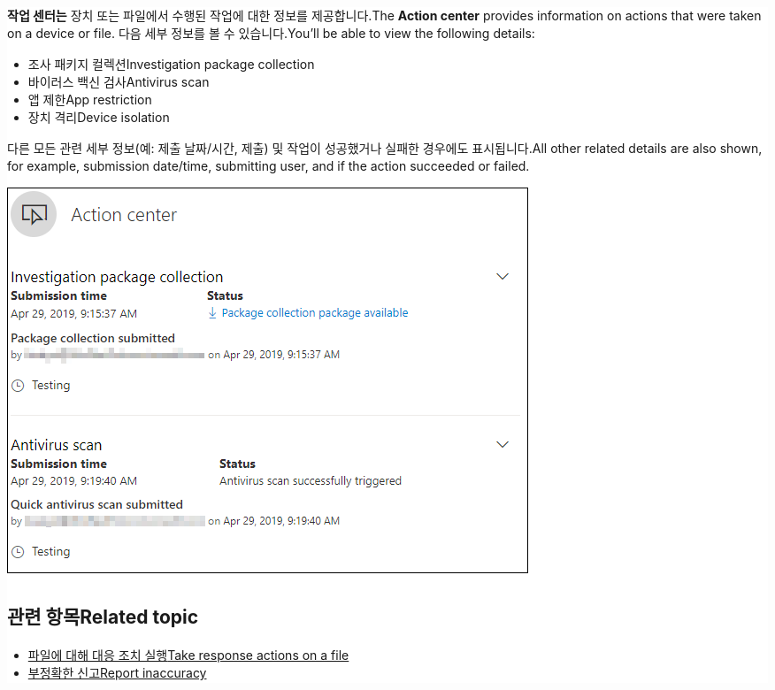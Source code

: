 <span data-ttu-id="8400d-271">**작업 센터는** 장치 또는 파일에서 수행된 작업에 대한 정보를 제공합니다.</span><span class="sxs-lookup"><span data-stu-id="8400d-271">The **Action center** provides information on actions that were taken on a device or file.</span></span> <span data-ttu-id="8400d-272">다음 세부 정보를 볼 수 있습니다.</span><span class="sxs-lookup"><span data-stu-id="8400d-272">You’ll be able to view the following details:</span></span>

- <span data-ttu-id="8400d-273">조사 패키지 컬렉션</span><span class="sxs-lookup"><span data-stu-id="8400d-273">Investigation package collection</span></span>
- <span data-ttu-id="8400d-274">바이러스 백신 검사</span><span class="sxs-lookup"><span data-stu-id="8400d-274">Antivirus scan</span></span>
- <span data-ttu-id="8400d-275">앱 제한</span><span class="sxs-lookup"><span data-stu-id="8400d-275">App restriction</span></span>
- <span data-ttu-id="8400d-276">장치 격리</span><span class="sxs-lookup"><span data-stu-id="8400d-276">Device isolation</span></span>

<span data-ttu-id="8400d-277">다른 모든 관련 세부 정보(예: 제출 날짜/시간, 제출) 및 작업이 성공했거나 실패한 경우에도 표시됩니다.</span><span class="sxs-lookup"><span data-stu-id="8400d-277">All other related details are also shown, for example, submission date/time, submitting user, and if the action succeeded or failed.</span></span>

![정보가 있는 액션 센터 이미지](images/action-center-details.png)

## <a name="related-topic"></a><span data-ttu-id="8400d-279">관련 항목</span><span class="sxs-lookup"><span data-stu-id="8400d-279">Related topic</span></span>
- [<span data-ttu-id="8400d-280">파일에 대해 대응 조치 실행</span><span class="sxs-lookup"><span data-stu-id="8400d-280">Take response actions on a file</span></span>](respond-file-alerts.md)
- [<span data-ttu-id="8400d-281">부정확한 신고</span><span class="sxs-lookup"><span data-stu-id="8400d-281">Report inaccuracy</span></span>](https://docs.microsoft.com/microsoft-365/security/defender-endpoint/tvm-security-recommendation#report-inaccuracy)
